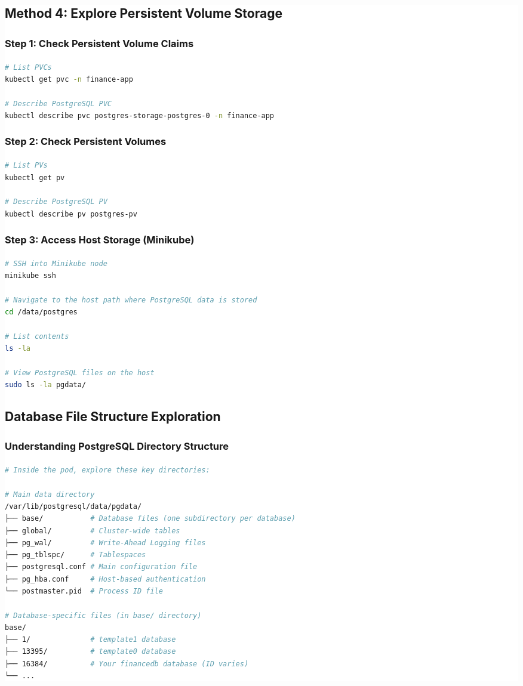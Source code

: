 ## Method 4: Explore Persistent Volume Storage

### Step 1: Check Persistent Volume Claims
```bash
# List PVCs
kubectl get pvc -n finance-app

# Describe PostgreSQL PVC
kubectl describe pvc postgres-storage-postgres-0 -n finance-app
```

### Step 2: Check Persistent Volumes
```bash
# List PVs
kubectl get pv

# Describe PostgreSQL PV
kubectl describe pv postgres-pv
```

### Step 3: Access Host Storage (Minikube)
```bash
# SSH into Minikube node
minikube ssh

# Navigate to the host path where PostgreSQL data is stored
cd /data/postgres

# List contents
ls -la

# View PostgreSQL files on the host
sudo ls -la pgdata/
```

## Database File Structure Exploration

### Understanding PostgreSQL Directory Structure
```bash
# Inside the pod, explore these key directories:

# Main data directory
/var/lib/postgresql/data/pgdata/
├── base/           # Database files (one subdirectory per database)
├── global/         # Cluster-wide tables
├── pg_wal/         # Write-Ahead Logging files
├── pg_tblspc/      # Tablespaces
├── postgresql.conf # Main configuration file
├── pg_hba.conf     # Host-based authentication
└── postmaster.pid  # Process ID file

# Database-specific files (in base/ directory)
base/
├── 1/              # template1 database
├── 13395/          # template0 database  
├── 16384/          # Your financedb database (ID varies)
└── ...
```
